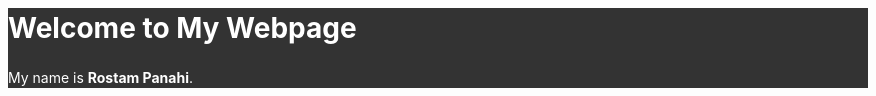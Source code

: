 <!DOCTYPE html>
<html>
<head>
    <style>
        /* Set the background color to dark gray */
        body {
            background-color: #333; /* Dark gray background color */
            /* You can also use color names like "darkgray" or "dimgray" */
            /* Alternatively, you can use RGB values like: background-color: rgb(51, 51, 51); */
            color: white; /* Set the text color to white */
        }
    </style>
</head>
<body>
  <!DOCTYPE html>
<html>
<head>

<head>
    

</head>
<body>
 
</head>
<body>
       <meta charset="UTF-8">
    <meta name="viewport" content="width=device-width, initial-scale=1.0">
    <title>My Webpage</title>
</head>
<body>
    <h1>Welcome to My Webpage</h1>
    <p>My name is <strong>Rostam Panahi</strong>.</p>
</body>
</html>

<head>
    <meta charset="UTF-8">
    <meta name="viewport" content="width=device-width, initial-scale=1.0">
    <title>My Favorite Recipe!</title>
    <style>
        <!DOCTYPE html>
<html>
<head>

<body style="background-color: lightgray;">
  
/* CSS */
.my-div {
    margin: 20px;
}
    .my-element {
    margin-top: 10px;
    margin-right: 20px;
    margin-bottom: 30px;
    margin-left: 40px;
